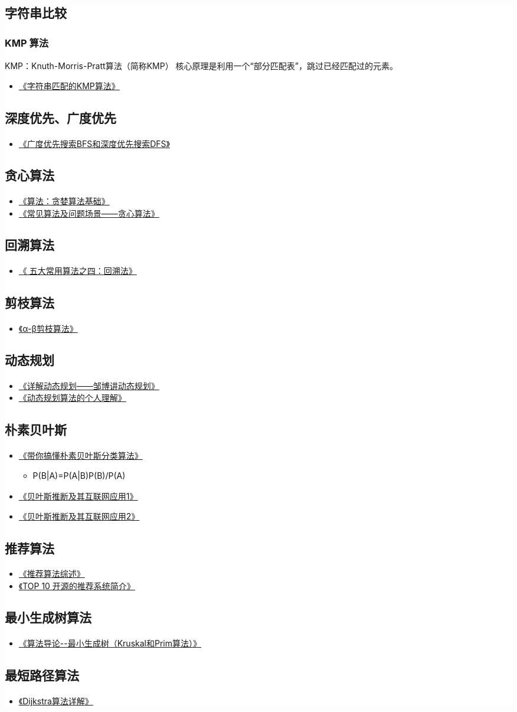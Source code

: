 ## 字符串比较

### KMP 算法
KMP：Knuth-Morris-Pratt算法（简称KMP）
核心原理是利用一个“部分匹配表”，跳过已经匹配过的元素。
* [《字符串匹配的KMP算法》](http://www.ruanyifeng.com/blog/2013/05/Knuth%E2%80%93Morris%E2%80%93Pratt_algorithm.html)

## 深度优先、广度优先
* [《广度优先搜索BFS和深度优先搜索DFS》](https://www.cnblogs.com/0kk470/p/7555033.html)

## 贪心算法
* [《算法：贪婪算法基础》](https://www.cnblogs.com/MrSaver/p/8641971.html)
* [《常见算法及问题场景——贪心算法》](https://blog.csdn.net/a345017062/article/details/52443781)

## 回溯算法
* [《 五大常用算法之四：回溯法》](https://blog.csdn.net/qfikh/article/details/51960331)

## 剪枝算法
* [《α-β剪枝算法》](https://blog.csdn.net/luningcsdn/article/details/50930276)

## 动态规划
* [《详解动态规划——邹博讲动态规划》](https://www.cnblogs.com/little-YTMM/p/5372680.html)
* [《动态规划算法的个人理解》](https://blog.csdn.net/yao_zi_jie/article/details/54580283)

## 朴素贝叶斯

* [《带你搞懂朴素贝叶斯分类算法》](https://blog.csdn.net/amds123/article/details/70173402)
    * P(B|A)=P(A|B)P(B)/P(A)

* [《贝叶斯推断及其互联网应用1》](http://www.ruanyifeng.com/blog/2011/08/bayesian_inference_part_one.html)
* [《贝叶斯推断及其互联网应用2》](http://www.ruanyifeng.com/blog/2011/08/bayesian_inference_part_two.html)


## 推荐算法
* [《推荐算法综述》](http://www.infoq.com/cn/articles/recommendation-algorithm-overview-part01)
* [《TOP 10 开源的推荐系统简介》](https://www.oschina.net/news/51297/top-10-open-source-recommendation-systems)

## 最小生成树算法
* [《算法导论--最小生成树（Kruskal和Prim算法）》](https://blog.csdn.net/luoshixian099/article/details/51908175)

## 最短路径算法

* [《Dijkstra算法详解》](https://blog.csdn.net/qq_35644234/article/details/60870719)
